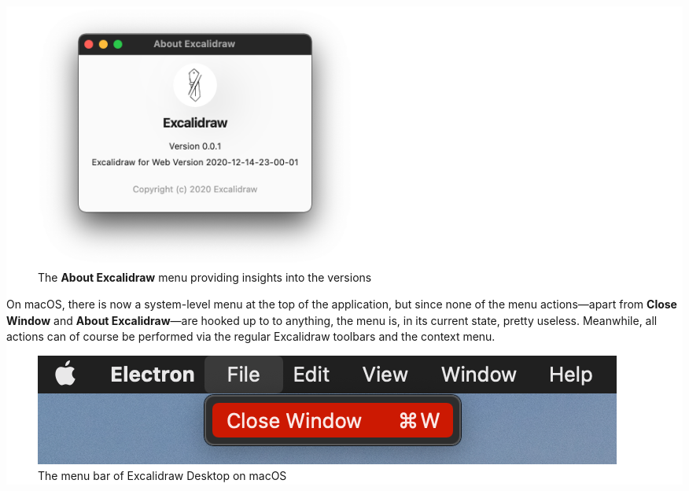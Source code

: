 <figure class="w-figure">
  <img src="about-excalidraw.png" width="400" alt="The Excalidraw Desktop 'About' window displaying the version of the Electron wrapper and the web app.">
  <figcaption class="w-figcaption">The <strong>About Excalidraw</strong> menu providing insights into the versions</figcaption>
</figure>

On macOS, there is now a system-level menu at the top of the application, but since none of the menu
actions—apart from **Close Window** and **About Excalidraw**—are hooked up to to anything, the menu
is, in its current state, pretty useless. Meanwhile, all actions can of course be performed via the
regular Excalidraw toolbars and the context menu.

<figure class="w-figure">
  <img src="menu.png" alt="The Excalidraw Desktop menu bar on macOS with the 'File', 'Close Window' menu item selected.">
  <figcaption class="w-figcaption">The menu bar of Excalidraw Desktop on macOS</figcaption>
</figure>
